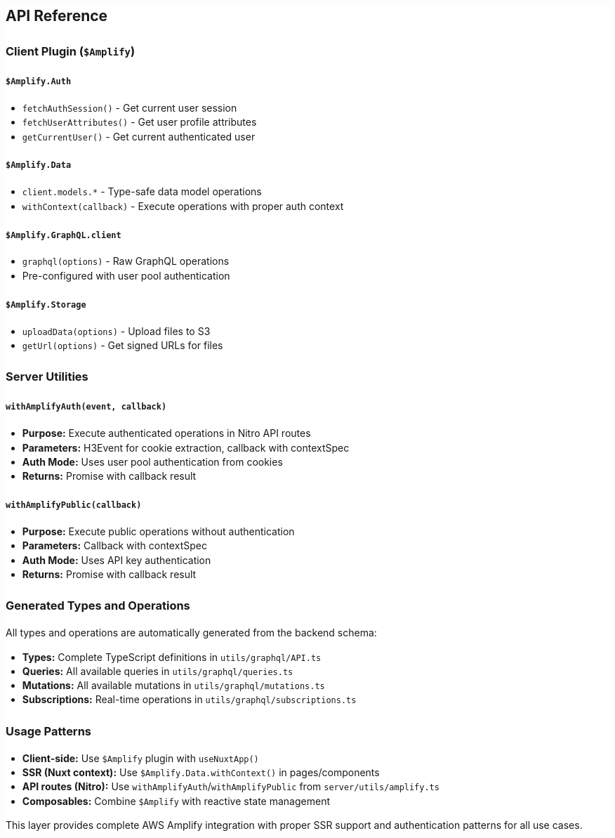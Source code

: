 ```typescript
```

## API Reference

### Client Plugin (`$Amplify`)

#### `$Amplify.Auth`
- `fetchAuthSession()` - Get current user session
- `fetchUserAttributes()` - Get user profile attributes
- `getCurrentUser()` - Get current authenticated user

#### `$Amplify.Data`
- `client.models.*` - Type-safe data model operations
- `withContext(callback)` - Execute operations with proper auth context

#### `$Amplify.GraphQL.client`
- `graphql(options)` - Raw GraphQL operations
- Pre-configured with user pool authentication

#### `$Amplify.Storage`
- `uploadData(options)` - Upload files to S3
- `getUrl(options)` - Get signed URLs for files

### Server Utilities

#### `withAmplifyAuth(event, callback)`
- **Purpose:** Execute authenticated operations in Nitro API routes
- **Parameters:** H3Event for cookie extraction, callback with contextSpec
- **Auth Mode:** Uses user pool authentication from cookies
- **Returns:** Promise with callback result

#### `withAmplifyPublic(callback)`
- **Purpose:** Execute public operations without authentication
- **Parameters:** Callback with contextSpec
- **Auth Mode:** Uses API key authentication
- **Returns:** Promise with callback result

### Generated Types and Operations

All types and operations are automatically generated from the backend schema:

- **Types:** Complete TypeScript definitions in `utils/graphql/API.ts`
- **Queries:** All available queries in `utils/graphql/queries.ts`
- **Mutations:** All available mutations in `utils/graphql/mutations.ts`
- **Subscriptions:** Real-time operations in `utils/graphql/subscriptions.ts`

### Usage Patterns

- **Client-side:** Use `$Amplify` plugin with `useNuxtApp()`
- **SSR (Nuxt context):** Use `$Amplify.Data.withContext()` in pages/components
- **API routes (Nitro):** Use `withAmplifyAuth`/`withAmplifyPublic` from `server/utils/amplify.ts`
- **Composables:** Combine `$Amplify` with reactive state management

This layer provides complete AWS Amplify integration with proper SSR support and authentication patterns for all use cases.
